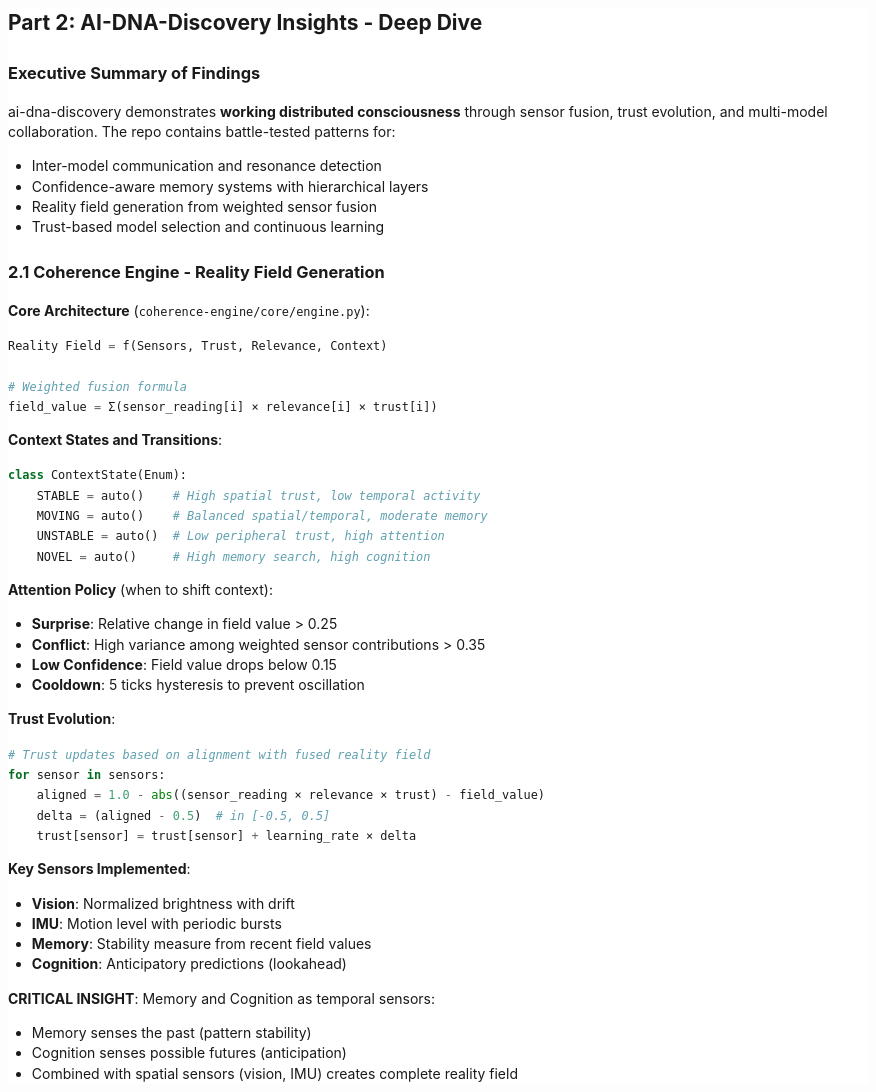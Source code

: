
## Part 2: AI-DNA-Discovery Insights - Deep Dive

### Executive Summary of Findings

ai-dna-discovery demonstrates **working distributed consciousness** through sensor fusion, trust evolution, and multi-model collaboration. The repo contains battle-tested patterns for:
- Inter-model communication and resonance detection
- Confidence-aware memory systems with hierarchical layers
- Reality field generation from weighted sensor fusion
- Trust-based model selection and continuous learning

### 2.1 Coherence Engine - Reality Field Generation

**Core Architecture** (`coherence-engine/core/engine.py`):
```python
Reality Field = f(Sensors, Trust, Relevance, Context)

# Weighted fusion formula
field_value = Σ(sensor_reading[i] × relevance[i] × trust[i])
```

**Context States and Transitions**:
```python
class ContextState(Enum):
    STABLE = auto()    # High spatial trust, low temporal activity
    MOVING = auto()    # Balanced spatial/temporal, moderate memory
    UNSTABLE = auto()  # Low peripheral trust, high attention
    NOVEL = auto()     # High memory search, high cognition
```

**Attention Policy** (when to shift context):
- **Surprise**: Relative change in field value > 0.25
- **Conflict**: High variance among weighted sensor contributions > 0.35
- **Low Confidence**: Field value drops below 0.15
- **Cooldown**: 5 ticks hysteresis to prevent oscillation

**Trust Evolution**:
```python
# Trust updates based on alignment with fused reality field
for sensor in sensors:
    aligned = 1.0 - abs((sensor_reading × relevance × trust) - field_value)
    delta = (aligned - 0.5)  # in [-0.5, 0.5]
    trust[sensor] = trust[sensor] + learning_rate × delta
```

**Key Sensors Implemented**:
- **Vision**: Normalized brightness with drift
- **IMU**: Motion level with periodic bursts
- **Memory**: Stability measure from recent field values
- **Cognition**: Anticipatory predictions (lookahead)

**CRITICAL INSIGHT**: Memory and Cognition as temporal sensors:
- Memory senses the past (pattern stability)
- Cognition senses possible futures (anticipation)
- Combined with spatial sensors (vision, IMU) creates complete reality field

